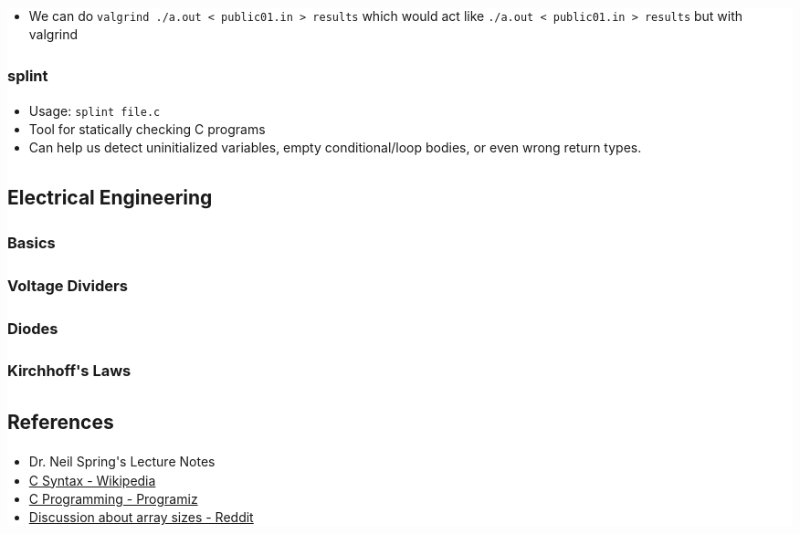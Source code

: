 + We can do `valgrind ./a.out < public01.in > results` which would act like `./a.out < public01.in > results` but with valgrind
### splint <a id="debug-splint"></a>
+ Usage: `splint file.c`
+ Tool for statically checking C programs
+ Can help us detect uninitialized variables, empty conditional/loop bodies, or even wrong return types.
## Electrical Engineering <a id="ee"></a>
### Basics <a id="ee-basics"></a>
### Voltage Dividers <a id="ee-voltdiv"></a>
### Diodes <a id="ee-diodes"></a>
### Kirchhoff's Laws <a id="ee-kirchhofflaws"></a>
## References
+ Dr. Neil Spring's Lecture Notes
+ [C Syntax - Wikipedia](https://en.wikipedia.org/wiki/C_syntax)
+ [C Programming - Programiz](https://www.programiz.com/c-programming/)
+ [Discussion about array sizes - Reddit](https://www.reddit.com/r/programming/comments/1scchh/the_difference_between_arr_and_arr_how_to_find/cdwjgup/)